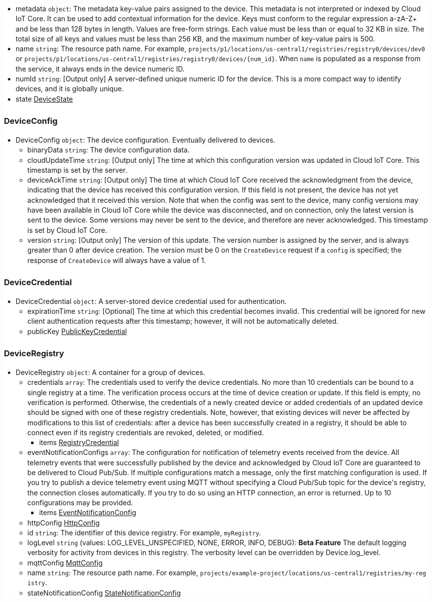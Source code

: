   * metadata `object`: The metadata key-value pairs assigned to the device. This metadata is not interpreted or indexed by Cloud IoT Core. It can be used to add contextual information for the device. Keys must conform to the regular expression a-zA-Z+ and be less than 128 bytes in length. Values are free-form strings. Each value must be less than or equal to 32 KB in size. The total size of all keys and values must be less than 256 KB, and the maximum number of key-value pairs is 500.
  * name `string`: The resource path name. For example, `projects/p1/locations/us-central1/registries/registry0/devices/dev0` or `projects/p1/locations/us-central1/registries/registry0/devices/{num_id}`. When `name` is populated as a response from the service, it always ends in the device numeric ID.
  * numId `string`: [Output only] A server-defined unique numeric ID for the device. This is a more compact way to identify devices, and it is globally unique.
  * state [DeviceState](#devicestate)

### DeviceConfig
* DeviceConfig `object`: The device configuration. Eventually delivered to devices.
  * binaryData `string`: The device configuration data.
  * cloudUpdateTime `string`: [Output only] The time at which this configuration version was updated in Cloud IoT Core. This timestamp is set by the server.
  * deviceAckTime `string`: [Output only] The time at which Cloud IoT Core received the acknowledgment from the device, indicating that the device has received this configuration version. If this field is not present, the device has not yet acknowledged that it received this version. Note that when the config was sent to the device, many config versions may have been available in Cloud IoT Core while the device was disconnected, and on connection, only the latest version is sent to the device. Some versions may never be sent to the device, and therefore are never acknowledged. This timestamp is set by Cloud IoT Core.
  * version `string`: [Output only] The version of this update. The version number is assigned by the server, and is always greater than 0 after device creation. The version must be 0 on the `CreateDevice` request if a `config` is specified; the response of `CreateDevice` will always have a value of 1.

### DeviceCredential
* DeviceCredential `object`: A server-stored device credential used for authentication.
  * expirationTime `string`: [Optional] The time at which this credential becomes invalid. This credential will be ignored for new client authentication requests after this timestamp; however, it will not be automatically deleted.
  * publicKey [PublicKeyCredential](#publickeycredential)

### DeviceRegistry
* DeviceRegistry `object`: A container for a group of devices.
  * credentials `array`: The credentials used to verify the device credentials. No more than 10 credentials can be bound to a single registry at a time. The verification process occurs at the time of device creation or update. If this field is empty, no verification is performed. Otherwise, the credentials of a newly created device or added credentials of an updated device should be signed with one of these registry credentials. Note, however, that existing devices will never be affected by modifications to this list of credentials: after a device has been successfully created in a registry, it should be able to connect even if its registry credentials are revoked, deleted, or modified.
    * items [RegistryCredential](#registrycredential)
  * eventNotificationConfigs `array`: The configuration for notification of telemetry events received from the device. All telemetry events that were successfully published by the device and acknowledged by Cloud IoT Core are guaranteed to be delivered to Cloud Pub/Sub. If multiple configurations match a message, only the first matching configuration is used. If you try to publish a device telemetry event using MQTT without specifying a Cloud Pub/Sub topic for the device's registry, the connection closes automatically. If you try to do so using an HTTP connection, an error is returned. Up to 10 configurations may be provided.
    * items [EventNotificationConfig](#eventnotificationconfig)
  * httpConfig [HttpConfig](#httpconfig)
  * id `string`: The identifier of this device registry. For example, `myRegistry`.
  * logLevel `string` (values: LOG_LEVEL_UNSPECIFIED, NONE, ERROR, INFO, DEBUG): **Beta Feature** The default logging verbosity for activity from devices in this registry. The verbosity level can be overridden by Device.log_level.
  * mqttConfig [MqttConfig](#mqttconfig)
  * name `string`: The resource path name. For example, `projects/example-project/locations/us-central1/registries/my-registry`.
  * stateNotificationConfig [StateNotificationConfig](#statenotificationconfig)